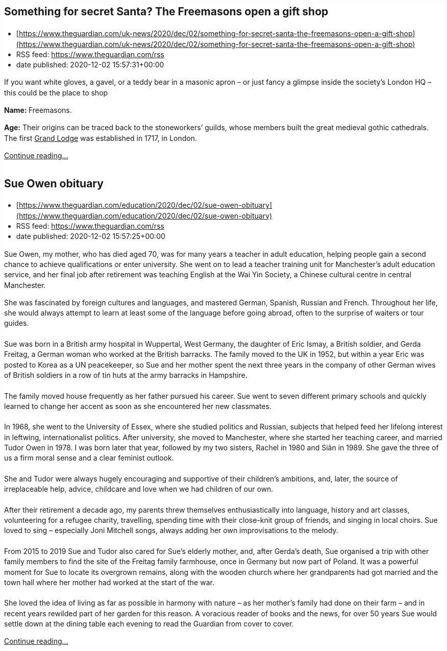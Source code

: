 ## Something for secret Santa? The Freemasons open a gift shop
 - [https://www.theguardian.com/uk-news/2020/dec/02/something-for-secret-santa-the-freemasons-open-a-gift-shop](https://www.theguardian.com/uk-news/2020/dec/02/something-for-secret-santa-the-freemasons-open-a-gift-shop)
 - RSS feed: https://www.theguardian.com/rss
 - date published: 2020-12-02 15:57:31+00:00

<p>If you want white gloves, a gavel, or a teddy bear in a masonic apron – or just fancy a glimpse inside the society’s London HQ – this could be the place to shop</p><p><strong>Name: </strong>Freemasons.</p><p><strong>Age:</strong> Their origins can be traced back to the stoneworkers’ guilds, whose members built the great medieval gothic cathedrals. The first <a href="https://en.wikipedia.org/wiki/Grand_Lodge">Grand Lodge</a> was established in 1717, in London.</p> <a href="https://www.theguardian.com/uk-news/2020/dec/02/something-for-secret-santa-the-freemasons-open-a-gift-shop">Continue reading...</a>

## Sue Owen obituary
 - [https://www.theguardian.com/education/2020/dec/02/sue-owen-obituary](https://www.theguardian.com/education/2020/dec/02/sue-owen-obituary)
 - RSS feed: https://www.theguardian.com/rss
 - date published: 2020-12-02 15:57:25+00:00

<p>Sue Owen, my mother, who has died aged 70, was for many years a teacher in adult education, helping people gain a second chance to achieve qualifications or enter university. She went on to lead a teacher training unit for Manchester’s adult education service, and her final job after retirement was teaching English at the Wai Yin Society, a Chinese cultural centre in central Manchester.</p><p>She was fascinated by foreign cultures and languages, and mastered German, Spanish, Russian and French. Throughout her life, she would always attempt to learn at least some of the language before going abroad, often to the surprise of waiters or tour guides.<br /><br />Sue was born in a British army hospital in Wuppertal, West Germany, the daughter of Eric Ismay, a British soldier, and Gerda Freitag, a German woman who worked at the British barracks. The family moved to the UK in 1952, but within a year Eric was posted to Korea as a UN peacekeeper, so Sue and her mother spent the next three years in the company of other German wives of British soldiers in a row of tin huts at the army barracks in Hampshire.<br /><br />The family moved house frequently as her father pursued his career. Sue went to seven different primary schools and quickly learned to change her accent as soon as she encountered her new classmates.<br /><br />In 1968, she went to the University of Essex, where she studied politics and Russian, subjects that helped feed her lifelong interest in leftwing, internationalist politics. After university, she moved to Manchester, where she started her teaching career, and married Tudor Owen in 1978. I was born later that year, followed by my two sisters, Rachel in 1980 and Siân in 1989. She gave the three of us a firm moral sense and a clear feminist outlook.<br /><br />She and Tudor were always hugely encouraging and supportive of their children’s ambitions, and, later, the source of irreplaceable help, advice, childcare and love when we had children of our own.<br /><br />After their retirement a decade ago, my parents threw themselves enthusiastically into language, history and art classes, volunteering for a refugee charity, travelling, spending time with their close-knit group of friends, and singing in local choirs. Sue loved to sing – especially Joni Mitchell songs, always adding her own improvisations to the melody.<br /><br />From 2015 to 2019 Sue and Tudor also cared for Sue’s elderly mother, and, after Gerda’s death, Sue organised a trip with other family members to find the site of the Freitag family farmhouse, once in Germany but now part of Poland. It was a powerful moment for Sue to locate its overgrown remains, along with the wooden church where her grandparents had got married and the town hall where her mother had worked at the start of the war.<br /><br />She loved the idea of living as far as possible in harmony with nature – as her mother’s family had done on their farm – and in recent years rewilded part of her garden for this reason. A voracious reader of books and the news, for over 50 years Sue would settle down at the dining table each evening to read the Guardian from cover to cover.</p> <a href="https://www.theguardian.com/education/2020/dec/02/sue-owen-obituary">Continue reading...</a>
